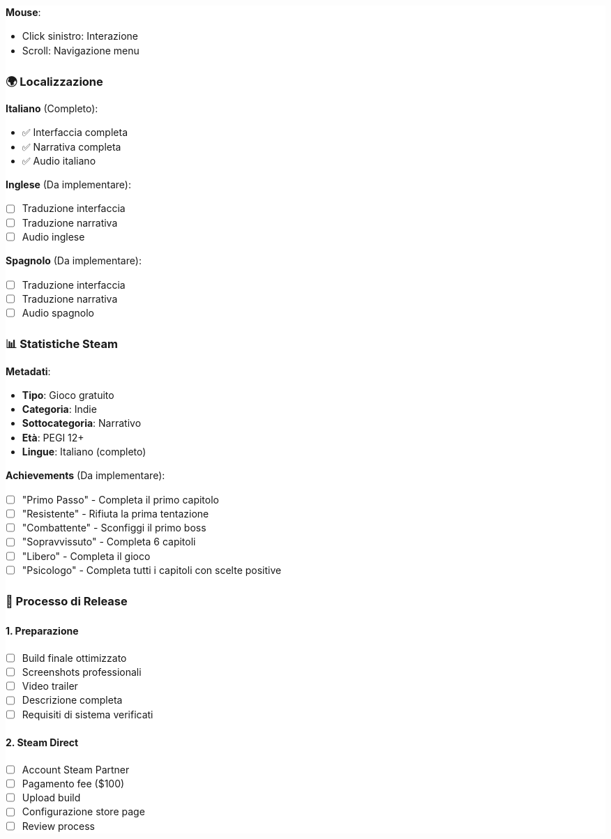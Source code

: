 **Mouse**:
- Click sinistro: Interazione
- Scroll: Navigazione menu

### 🌍 Localizzazione

**Italiano** (Completo):
- ✅ Interfaccia completa
- ✅ Narrativa completa
- ✅ Audio italiano

**Inglese** (Da implementare):
- [ ] Traduzione interfaccia
- [ ] Traduzione narrativa
- [ ] Audio inglese

**Spagnolo** (Da implementare):
- [ ] Traduzione interfaccia
- [ ] Traduzione narrativa
- [ ] Audio spagnolo

### 📊 Statistiche Steam

**Metadati**:
- **Tipo**: Gioco gratuito
- **Categoria**: Indie
- **Sottocategoria**: Narrativo
- **Età**: PEGI 12+
- **Lingue**: Italiano (completo)

**Achievements** (Da implementare):
- [ ] "Primo Passo" - Completa il primo capitolo
- [ ] "Resistente" - Rifiuta la prima tentazione
- [ ] "Combattente" - Sconfiggi il primo boss
- [ ] "Sopravvissuto" - Completa 6 capitoli
- [ ] "Libero" - Completa il gioco
- [ ] "Psicologo" - Completa tutti i capitoli con scelte positive

### 🚀 Processo di Release

#### 1. Preparazione
- [ ] Build finale ottimizzato
- [ ] Screenshots professionali
- [ ] Video trailer
- [ ] Descrizione completa
- [ ] Requisiti di sistema verificati

#### 2. Steam Direct
- [ ] Account Steam Partner
- [ ] Pagamento fee ($100)
- [ ] Upload build
- [ ] Configurazione store page
- [ ] Review process
